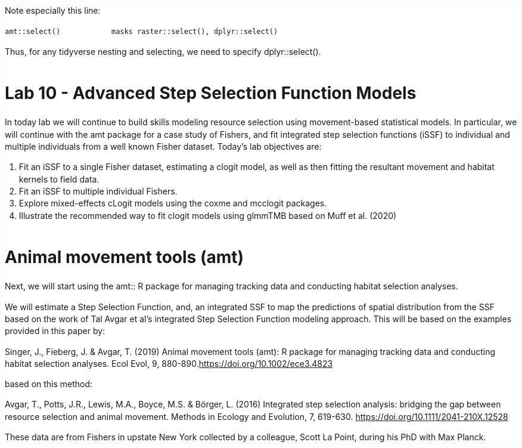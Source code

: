 Note especially this line:

    amt::select()            masks raster::select(), dplyr::select()

Thus, for any tidyverse nesting and selecting, we need to specify
dplyr::select().

# Lab 10 - Advanced Step Selection Function Models

In today lab we will continue to build skills modeling resource
selection using movement-based statistical models. In particular, we
will continue with the amt package for a case study of Fishers, and fit
integrated step selection functions (iSSF) to individual and multiple
individuals from a well known Fisher dataset. Today’s lab objectives
are:

1)  Fit an iSSF to a single Fisher dataset, estimating a clogit model,
    as well as then fitting the resultant movement and habitat kernels
    to field data.
2)  Fit an iSSF to multiple individual Fishers.
3)  Explore mixed-effects cLogit models using the coxme and mcclogit
    packages.
4)  Illustrate the recommended way to fit clogit models using glmmTMB
    based on Muff et al. (2020)

# Animal movement tools (amt)

Next, we will start using the amt:: R package for managing tracking data
and conducting habitat selection analyses.

We will estimate a Step Selection Function, and, an integrated SSF to
map the predictions of spatial distribution from the SSF based on the
work of Tal Avgar et al’s integrated Step Selection Function modeling
approach. This will be based on the examples provided in this paper by:

Singer, J., Fieberg, J. & Avgar, T. (2019) Animal movement tools (amt):
R package for managing tracking data and conducting habitat selection
analyses. Ecol Evol, 9, 880-890.https://doi.org/10.1002/ece3.4823

based on this method:

Avgar, T., Potts, J.R., Lewis, M.A., Boyce, M.S. & Börger, L. (2016)
Integrated step selection analysis: bridging the gap between resource
selection and animal movement. Methods in Ecology and Evolution, 7,
619-630. <https://doi.org/10.1111/2041-210X.12528>

These data are from Fishers in upstate New York collected by a
colleague, Scott La Point, during his PhD with Max Planck.  